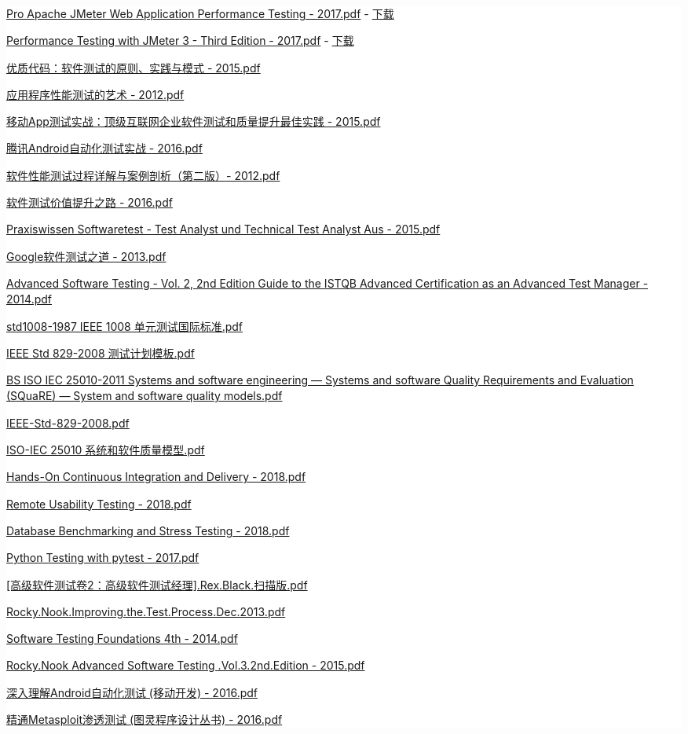  [Pro Apache JMeter Web Application Performance Testing - 2017.pdf](https://www.jianshu.com/p/56125b1c91c0) - [下载](https://itbooks.pipipan.com/fs/18113597-384173739)

  [Performance Testing with JMeter 3 - Third Edition - 2017.pdf](https://www.jianshu.com/p/4c4ce0b8ba45) - [下载](https://itbooks.pipipan.com/fs/18113597-384173741)

  [优质代码：软件测试的原则、实践与模式 \- 2015.pdf](https://itbooks.pipipan.com/fs/18113597-316074102)


  [应用程序性能测试的艺术 \- 2012.pdf](https://itbooks.pipipan.com/fs/18113597-316074076)

  [移动App测试实战：顶级互联网企业软件测试和质量提升最佳实践 - 2015.pdf](https://itbooks.pipipan.com/fs/18113597-316074007)

  [腾讯Android自动化测试实战 - 2016.pdf](https://itbooks.pipipan.com/fs/18113597-316073745)

  [软件性能测试过程详解与案例剖析（第二版）\- 2012.pdf](https://itbooks.pipipan.com/fs/18113597-316073529)

  [软件测试价值提升之路 \- 2016.pdf](https://itbooks.pipipan.com/fs/18113597-316072834)

  [Praxiswissen Softwaretest - Test Analyst und Technical Test Analyst Aus - 2015.pdf](https://itbooks.pipipan.com/fs/18113597-316072683)

  [Google软件测试之道 - 2013.pdf](https://itbooks.pipipan.com/fs/18113597-316072590)

  [Advanced Software Testing - Vol. 2, 2nd Edition Guide to the ISTQB Advanced Certification as an Advanced Test Manager - 2014.pdf](https://itbooks.pipipan.com/fs/18113597-316072495)

  [std1008-1987 IEEE 1008 单元测试国际标准.pdf](https://itbooks.pipipan.com/fs/18113597-314969695)

  [IEEE Std 829-2008 测试计划模板.pdf](https://itbooks.pipipan.com/fs/18113597-314969548)

  [BS ISO IEC 25010-2011 Systems and software engineering — Systems and software Quality Requirements and Evaluation (SQuaRE) — System and software quality models.pdf](https://itbooks.pipipan.com/fs/18113597-314939974)

  [IEEE-Std-829-2008.pdf](https://itbooks.pipipan.com/fs/18113597-314939694)

  [ISO-IEC 25010 系统和软件质量模型.pdf](https://itbooks.pipipan.com/fs/18113597-314939352)

  [Hands-On Continuous Integration and Delivery - 2018.pdf](https://itbooks.pipipan.com/fs/18113597-314170123)

  [Remote Usability Testing - 2018.pdf](https://itbooks.pipipan.com/fs/18113597-314167512)

  [Database Benchmarking and Stress Testing - 2018.pdf](https://itbooks.pipipan.com/fs/18113597-314044807)

  [Python Testing with pytest - 2017.pdf](https://itbooks.pipipan.com/fs/18113597-309198424)

  [\[高级软件测试卷2：高级软件测试经理\].Rex.Black.扫描版.pdf](https://itbooks.pipipan.com/fs/18113597-302728068)

  [Rocky.Nook.Improving.the.Test.Process.Dec.2013.pdf](https://itbooks.pipipan.com/fs/18113597-302727922)

  [Software Testing Foundations 4th - 2014.pdf](https://itbooks.pipipan.com/fs/18113597-302727870)

  [Rocky.Nook Advanced Software Testing .Vol.3.2nd.Edition - 2015.pdf](https://itbooks.pipipan.com/fs/18113597-302727763)

[深入理解Android自动化测试 (移动开发) - 2016.pdf](https://itbooks.pipipan.com/fs/18113597-316090216)

[精通Metasploit渗透测试 (图灵程序设计丛书) - 2016.pdf](https://itbooks.pipipan.com/fs/18113597-316090186)
